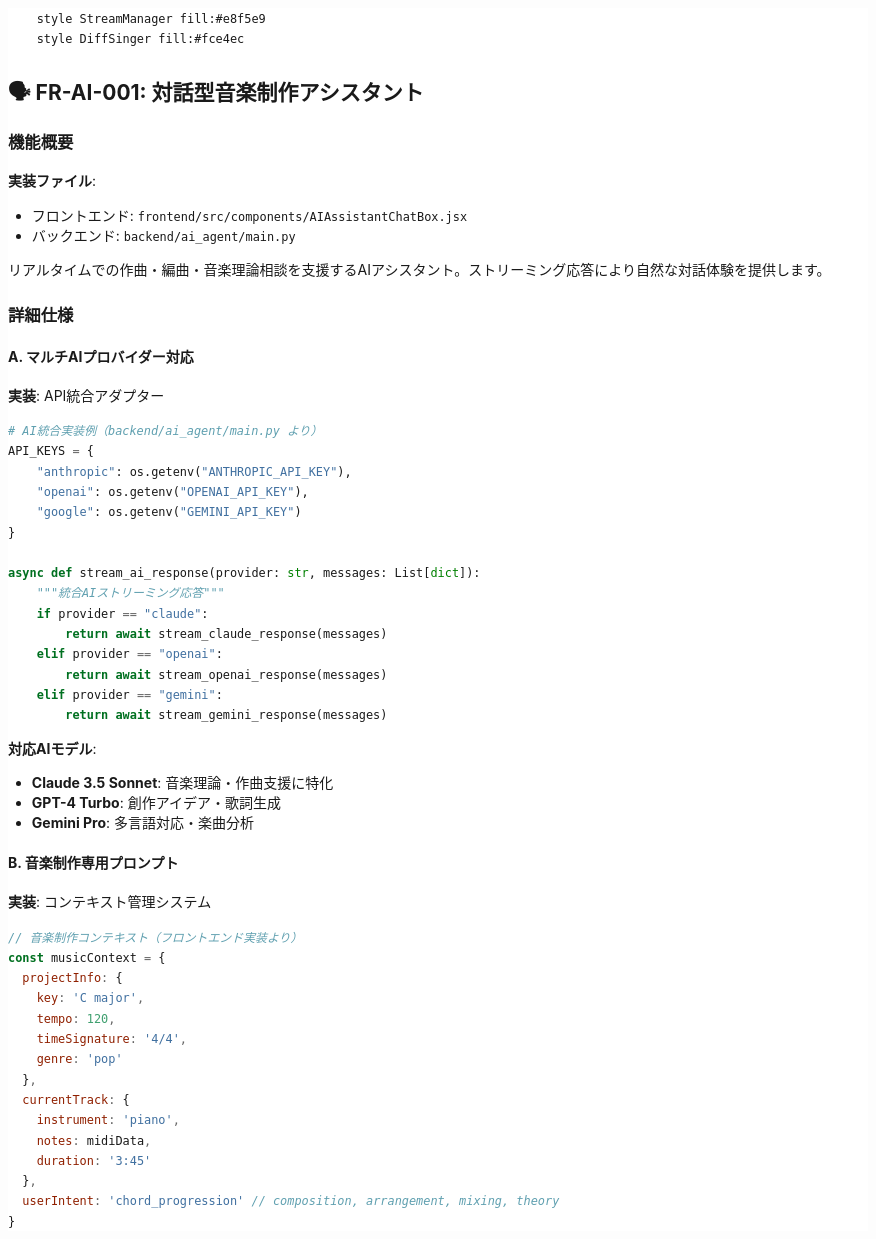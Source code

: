 ```mermaid
    style StreamManager fill:#e8f5e9
    style DiffSinger fill:#fce4ec
```

## 🗣️ FR-AI-001: 対話型音楽制作アシスタント

### 機能概要
**実装ファイル**:
- フロントエンド: `frontend/src/components/AIAssistantChatBox.jsx`
- バックエンド: `backend/ai_agent/main.py`

リアルタイムでの作曲・編曲・音楽理論相談を支援するAIアシスタント。ストリーミング応答により自然な対話体験を提供します。

### 詳細仕様

#### A. マルチAIプロバイダー対応
**実装**: API統合アダプター

```python
# AI統合実装例（backend/ai_agent/main.py より）
API_KEYS = {
    "anthropic": os.getenv("ANTHROPIC_API_KEY"),
    "openai": os.getenv("OPENAI_API_KEY"),
    "google": os.getenv("GEMINI_API_KEY")
}

async def stream_ai_response(provider: str, messages: List[dict]):
    """統合AIストリーミング応答"""
    if provider == "claude":
        return await stream_claude_response(messages)
    elif provider == "openai":
        return await stream_openai_response(messages)
    elif provider == "gemini":
        return await stream_gemini_response(messages)
```

**対応AIモデル**:
- **Claude 3.5 Sonnet**: 音楽理論・作曲支援に特化
- **GPT-4 Turbo**: 創作アイデア・歌詞生成
- **Gemini Pro**: 多言語対応・楽曲分析

#### B. 音楽制作専用プロンプト
**実装**: コンテキスト管理システム

```javascript
// 音楽制作コンテキスト（フロントエンド実装より）
const musicContext = {
  projectInfo: {
    key: 'C major',
    tempo: 120,
    timeSignature: '4/4',
    genre: 'pop'
  },
  currentTrack: {
    instrument: 'piano',
    notes: midiData,
    duration: '3:45'
  },
  userIntent: 'chord_progression' // composition, arrangement, mixing, theory
}
```

